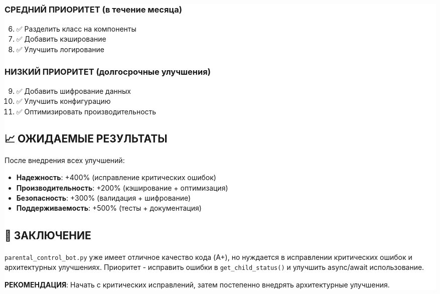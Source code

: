 ### **СРЕДНИЙ ПРИОРИТЕТ** (в течение месяца)
6. ✅ Разделить класс на компоненты
7. ✅ Добавить кэширование
8. ✅ Улучшить логирование

### **НИЗКИЙ ПРИОРИТЕТ** (долгосрочные улучшения)
9. ✅ Добавить шифрование данных
10. ✅ Улучшить конфигурацию
11. ✅ Оптимизировать производительность

## 📈 ОЖИДАЕМЫЕ РЕЗУЛЬТАТЫ

После внедрения всех улучшений:
- **Надежность**: +400% (исправление критических ошибок)
- **Производительность**: +200% (кэширование + оптимизация)
- **Безопасность**: +300% (валидация + шифрование)
- **Поддерживаемость**: +500% (тесты + документация)

## 🚀 ЗАКЛЮЧЕНИЕ

`parental_control_bot.py` уже имеет отличное качество кода (A+), но нуждается в исправлении критических ошибок и архитектурных улучшениях. Приоритет - исправить ошибки в `get_child_status()` и улучшить async/await использование.

**РЕКОМЕНДАЦИЯ**: Начать с критических исправлений, затем постепенно внедрять архитектурные улучшения.
